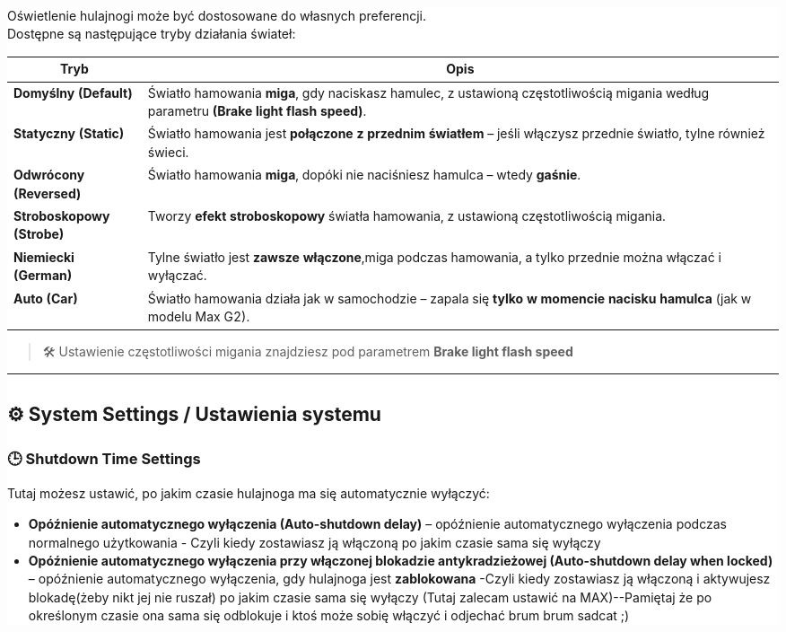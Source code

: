 Oświetlenie hulajnogi może być dostosowane do własnych preferencji.  
Dostępne są następujące tryby działania świateł:

| Tryb       | Opis                                                                 |
|------------|----------------------------------------------------------------------|
| **Domyślny (Default)**  | Światło hamowania **miga**, gdy naciskasz hamulec, z ustawioną częstotliwością migania według parametru **(Brake light flash speed)**. |
| **Statyczny (Static)**   | Światło hamowania jest **połączone z przednim światłem** – jeśli włączysz przednie światło, tylne również świeci. |
| **Odwrócony (Reversed)** | Światło hamowania **miga**, dopóki nie naciśniesz hamulca – wtedy **gaśnie**. |
| **Stroboskopowy (Strobe)**   | Tworzy **efekt stroboskopowy** światła hamowania, z ustawioną częstotliwością migania. |
| **Niemiecki (German)**   | Tylne światło jest **zawsze włączone**,miga podczas hamowania, a tylko przednie można włączać i wyłączać. |
| **Auto (Car)**      | Światło hamowania działa jak w samochodzie – zapala się **tylko w momencie nacisku hamulca** (jak w modelu Max G2). |

> 🛠️ Ustawienie częstotliwości migania znajdziesz pod parametrem **Brake light flash speed**

---

## ⚙️ System Settings / Ustawienia systemu

### 🕒 Shutdown Time Settings

Tutaj możesz ustawić, po jakim czasie hulajnoga ma się automatycznie wyłączyć:

- **Opóźnienie automatycznego wyłączenia (Auto-shutdown delay)** – opóźnienie automatycznego wyłączenia podczas normalnego użytkowania - Czyli kiedy zostawiasz ją włączoną po jakim czasie sama się wyłączy
- **Opóźnienie automatycznego wyłączenia przy włączonej blokadzie antykradzieżowej (Auto-shutdown delay when locked)** – opóźnienie automatycznego wyłączenia, gdy hulajnoga jest **zablokowana** -Czyli kiedy zostawiasz ją włączoną i aktywujesz blokadę(żeby nikt jej nie ruszał) po jakim czasie sama się wyłączy (Tutaj zalecam ustawić na MAX)--Pamiętaj że po określonym czasie ona sama się odblokuje i ktoś może sobię włączyć i odjechać brum brum sadcat ;)


